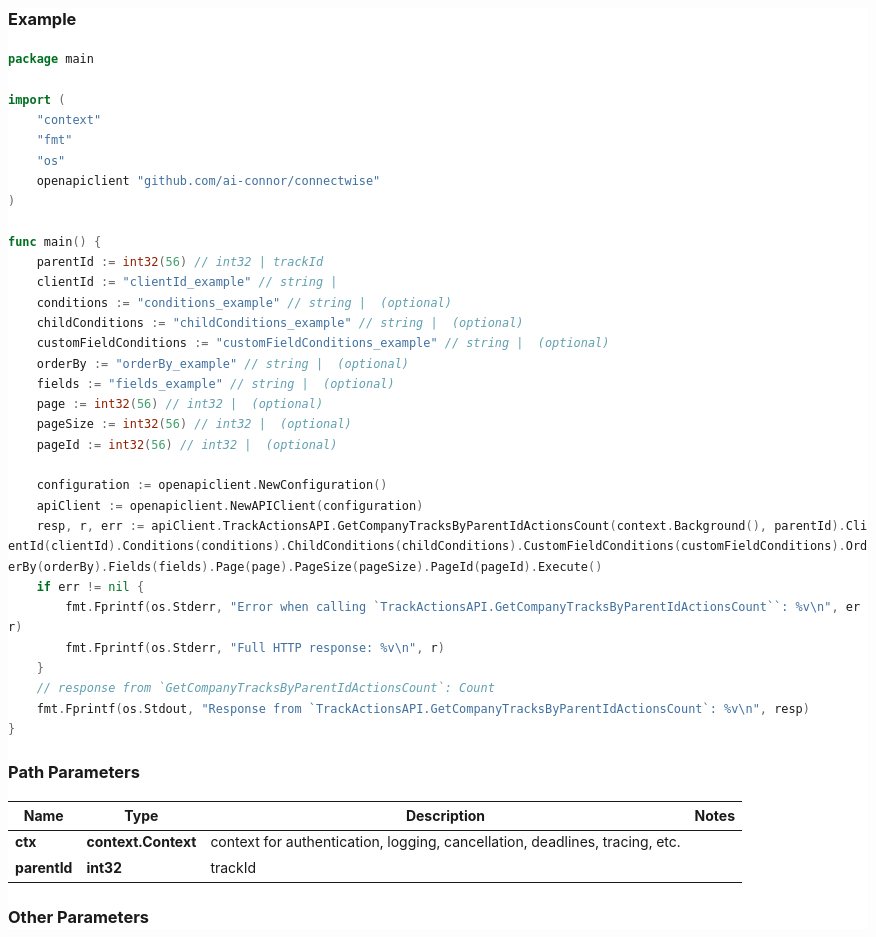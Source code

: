### Example

```go
package main

import (
	"context"
	"fmt"
	"os"
	openapiclient "github.com/ai-connor/connectwise"
)

func main() {
	parentId := int32(56) // int32 | trackId
	clientId := "clientId_example" // string | 
	conditions := "conditions_example" // string |  (optional)
	childConditions := "childConditions_example" // string |  (optional)
	customFieldConditions := "customFieldConditions_example" // string |  (optional)
	orderBy := "orderBy_example" // string |  (optional)
	fields := "fields_example" // string |  (optional)
	page := int32(56) // int32 |  (optional)
	pageSize := int32(56) // int32 |  (optional)
	pageId := int32(56) // int32 |  (optional)

	configuration := openapiclient.NewConfiguration()
	apiClient := openapiclient.NewAPIClient(configuration)
	resp, r, err := apiClient.TrackActionsAPI.GetCompanyTracksByParentIdActionsCount(context.Background(), parentId).ClientId(clientId).Conditions(conditions).ChildConditions(childConditions).CustomFieldConditions(customFieldConditions).OrderBy(orderBy).Fields(fields).Page(page).PageSize(pageSize).PageId(pageId).Execute()
	if err != nil {
		fmt.Fprintf(os.Stderr, "Error when calling `TrackActionsAPI.GetCompanyTracksByParentIdActionsCount``: %v\n", err)
		fmt.Fprintf(os.Stderr, "Full HTTP response: %v\n", r)
	}
	// response from `GetCompanyTracksByParentIdActionsCount`: Count
	fmt.Fprintf(os.Stdout, "Response from `TrackActionsAPI.GetCompanyTracksByParentIdActionsCount`: %v\n", resp)
}
```

### Path Parameters


Name | Type | Description  | Notes
------------- | ------------- | ------------- | -------------
**ctx** | **context.Context** | context for authentication, logging, cancellation, deadlines, tracing, etc.
**parentId** | **int32** | trackId | 

### Other Parameters

